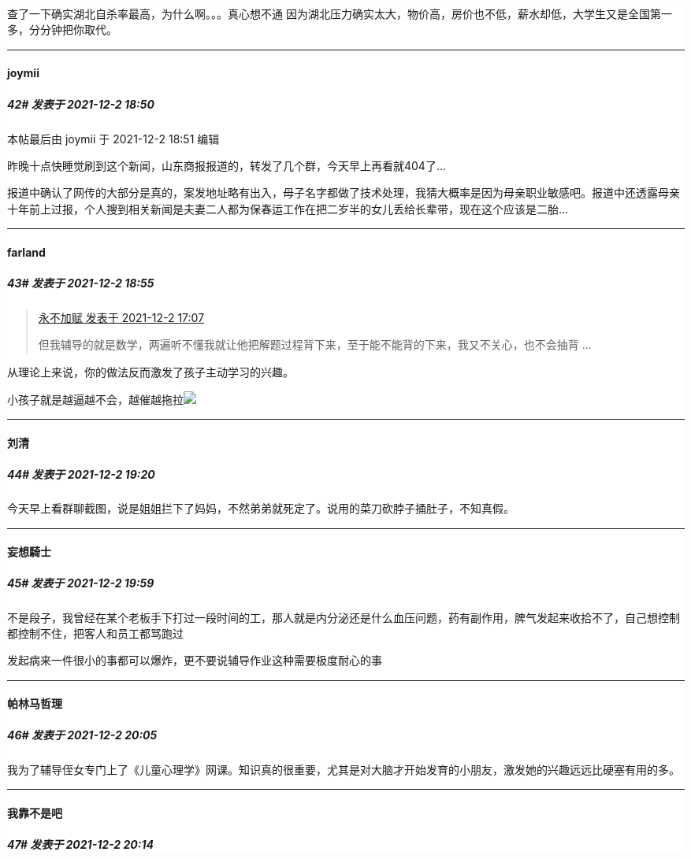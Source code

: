 查了一下确实湖北自杀率最高，为什么啊。。。真心想不通</blockquote>
因为湖北压力确实太大，物价高，房价也不低，薪水却低，大学生又是全国第一多，分分钟把你取代。

*****

####  joymii  
##### 42#       发表于 2021-12-2 18:50

 本帖最后由 joymii 于 2021-12-2 18:51 编辑 

昨晚十点快睡觉刷到这个新闻，山东商报报道的，转发了几个群，今天早上再看就404了…

报道中确认了网传的大部分是真的，案发地址略有出入，母子名字都做了技术处理，我猜大概率是因为母亲职业敏感吧。报道中还透露母亲十年前上过报，个人搜到相关新闻是夫妻二人都为保春运工作在把二岁半的女儿丢给长辈带，现在这个应该是二胎…

*****

####  farland  
##### 43#       发表于 2021-12-2 18:55

<blockquote><a href="httphttps://bbs.saraba1st.com/2b/forum.php?mod=redirect&amp;goto=findpost&amp;pid=53785286&amp;ptid=2040476" target="_blank">永不加赋 发表于 2021-12-2 17:07</a>

但我辅导的就是数学，两遍听不懂我就让他把解题过程背下来，至于能不能背的下来，我又不关心，也不会抽背 ...</blockquote>
从理论上来说，你的做法反而激发了孩子主动学习的兴趣。

小孩子就是越逼越不会，越催越拖拉<img src="https://static.saraba1st.com/image/smiley/face2017/001.png" referrerpolicy="no-referrer">

*****

####  刘清  
##### 44#       发表于 2021-12-2 19:20

今天早上看群聊截图，说是姐姐拦下了妈妈，不然弟弟就死定了。说用的菜刀砍脖子捅肚子，不知真假。

*****

####  妄想騎士  
##### 45#       发表于 2021-12-2 19:59

不是段子，我曾经在某个老板手下打过一段时间的工，那人就是内分泌还是什么血压问题，药有副作用，脾气发起来收拾不了，自己想控制都控制不住，把客人和员工都骂跑过

发起病来一件很小的事都可以爆炸，更不要说辅导作业这种需要极度耐心的事

*****

####  帕林马哲理  
##### 46#       发表于 2021-12-2 20:05

我为了辅导侄女专门上了《儿童心理学》网课。知识真的很重要，尤其是对大脑才开始发育的小朋友，激发她的兴趣远远比硬塞有用的多。

*****

####  我靠不是吧  
##### 47#       发表于 2021-12-2 20:14
